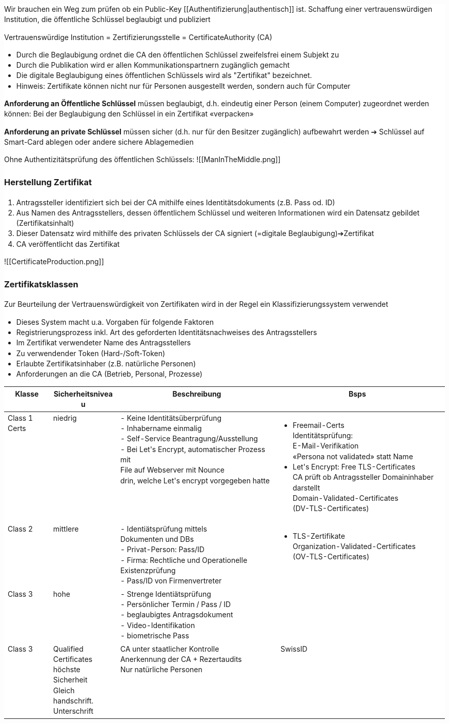 
Wir brauchen ein Weg zum prüfen ob ein Public-Key [[Authentifizierung|authentisch]] ist. Schaffung einer vertrauenswürdigen Institution, die öffentliche Schlüssel beglaubigt und publiziert

Vertrauenswürdige Institution = Zertifizierungsstelle = CertificateAuthority (CA)

* Durch die Beglaubigung ordnet die CA den öffentlichen Schlüssel zweifelsfrei einem Subjekt zu
* Durch die Publikation wird er allen Kommunikationspartnern zugänglich gemacht
* Die digitale Beglaubigung eines öffentlichen Schlüssels wird als "Zertifikat" bezeichnet.
* Hinweis: Zertifikate können nicht nur für Personen ausgestellt werden, sondern auch für Computer

**Anforderung an Öffentliche Schlüssel** müssen beglaubigt, d.h. eindeutig einer Person (einem Computer) zugeordnet werden können: Bei der Beglaubigung den Schlüssel in ein Zertifikat «verpacken»

**Anforderung an private Schlüssel** müssen sicher (d.h. nur für den Besitzer zugänglich) aufbewahrt werden ➔ Schlüssel auf Smart-Card ablegen oder andere sichere Ablagemedien

Ohne Authentizitätsprüfung des öffentlichen Schlüssels:
![[ManInTheMiddle.png]]

### Herstellung Zertifikat

1. Antragssteller identifiziert sich bei der CA mithilfe eines Identitätsdokuments (z.B. Pass od. ID)
2. Aus Namen des Antragsstellers, dessen öffentlichem Schlüssel und weiteren Informationen wird ein Datensatz gebildet (Zertifikatsinhalt)
3. Dieser Datensatz wird mithilfe des privaten Schlüssels der CA signiert (=digitale Beglaubigung)➔Zertifikat
4. CA veröffentlicht das Zertifikat

![[CertificateProduction.png]]

### Zertifikatsklassen
Zur Beurteilung der Vertrauenswürdigkeit von Zertifikaten wird in der Regel ein Klassifizierungssystem verwendet
- Dieses System macht u.a. Vorgaben für folgende Faktoren
- Registrierungsprozess inkl. Art des geforderten Identitätsnachweises des Antragsstellers
- Im Zertifikat verwendeter Name des Antragsstellers
- Zu verwendender Token (Hard-/Soft-Token)
- Erlaubte Zertifikatsinhaber (z.B. natürliche Personen)
- Anforderungen an die CA (Betrieb, Personal, Prozesse)


| Klasse        | Sicherheitsniveau                                                                   | Beschreibung                                                                                                                                                                                                                        | Bsps                                                                                                                                                                                                                                                                              |     |
| ------------- | ----------------------------------------------------------------------------------- | ----------------------------------------------------------------------------------------------------------------------------------------------------------------------------------------------------------------------------------- | --------------------------------------------------------------------------------------------------------------------------------------------------------------------------------------------------------------------------------------------------------------------------------- | --- |
| Class 1 Certs | niedrig                                                                             | - Keine Identitätsüberprüfung<br>- Inhabername einmalig<br>- Self-Service Beantragung/Ausstellung<br>- Bei Let's Encrypt, automatischer Prozess mit<br>File auf Webserver mit Nounce<br>drin, welche Let's encrypt vorgegeben hatte | <ul><li>Freemail-Certs<br>Identitätsprüfung: <br>E-Mail-Verifikation<br>«Persona not validated» statt Name</li><li>Let's Encrypt: Free TLS-Certificates<br>CA prüft ob Antragssteller Domaininhaber darstellt<br>Domain-Validated-Certificates<br>(DV-TLS-Certificates)</li></ul> |     |
| Class 2       | mittlere                                                                            | - Identiätsprüfung mittels<br>Dokumenten und DBs<br>- Privat-Person: Pass/ID<br>- Firma: Rechtliche und Operationelle Existenzprüfung<br>- Pass/ID von Firmenvertreter                                                              | <ul><li>TLS-Zertifikate<br>Organization-Validated-Certificates<br>(OV-TLS-Certificates)</li></ul>                                                                                                                                                                                 |     |
| Class 3       | hohe                                                                                | - Strenge Identiätsprüfung<br>- Persönlicher Termin / Pass / ID<br>- beglaubigtes Antragsdokument<br>- Video-Identifikation<br>- biometrische Pass                                                                                  |                                                                                                                                                                                                                                                                                   |     |
| Class 3       | Qualified Certificates<br>höchste Sicherheit<br>Gleich handschrift.<br>Unterschrift | CA unter staatlicher Kontrolle<br>Anerkennung der CA + Rezertaudits<br>Nur natürliche Personen                                                                                                                                      | SwissID                                                                                                                                                                                                                                                                           |     |